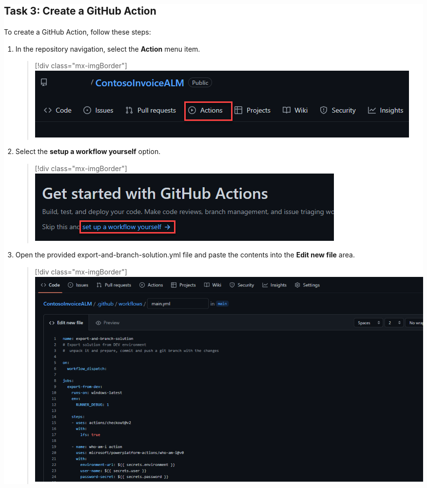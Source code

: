 ## Task 3: Create a GitHub Action

To create a GitHub Action, follow these steps:

1.  In the repository navigation, select the **Action** menu item.

	> [!div class="mx-imgBorder"]
	> [![Screenshot showing selecting actions.](../media/exercise-5.png)](../media/exercise-5.png#lightbox)

1.  Select the **setup a workflow yourself** option.

	> [!div class="mx-imgBorder"]
	> [![Screenshot showing set up your own workflow being selected.](../media/exercise-6.png)](../media/exercise-6.png#lightbox)

1.  Open the provided export-and-branch-solution.yml file and paste the contents into the **Edit new file** area.

	> [!div class="mx-imgBorder"]
	> [![Screenshot showing pasting in the new action steps.](../media/exercise-8.png)](../media/exercise-8.png#lightbox)
